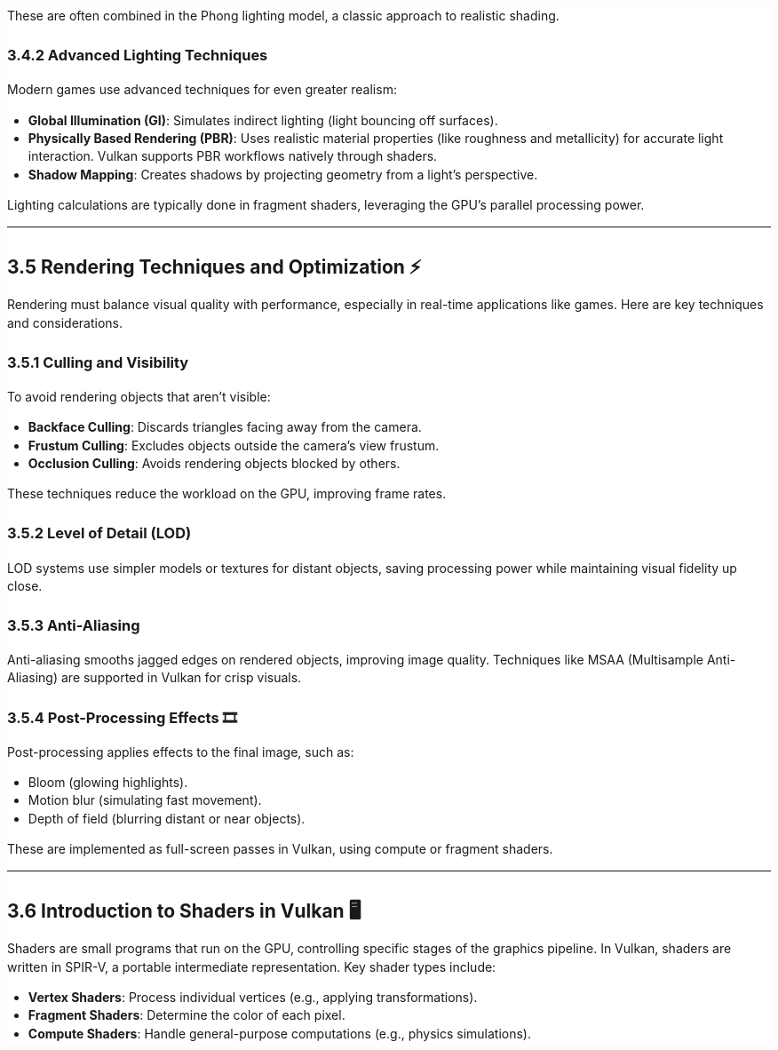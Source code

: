 These are often combined in the Phong lighting model, a classic approach to realistic shading.

### 3.4.2 Advanced Lighting Techniques
Modern games use advanced techniques for even greater realism:
- **Global Illumination (GI)**: Simulates indirect lighting (light bouncing off surfaces).
- **Physically Based Rendering (PBR)**: Uses realistic material properties (like roughness and metallicity) for accurate light interaction. Vulkan supports PBR workflows natively through shaders.
- **Shadow Mapping**: Creates shadows by projecting geometry from a light’s perspective.

Lighting calculations are typically done in fragment shaders, leveraging the GPU’s parallel processing power.

---

## 3.5 Rendering Techniques and Optimization ⚡

Rendering must balance visual quality with performance, especially in real-time applications like games. Here are key techniques and considerations.

### 3.5.1 Culling and Visibility
To avoid rendering objects that aren’t visible:
- **Backface Culling**: Discards triangles facing away from the camera.
- **Frustum Culling**: Excludes objects outside the camera’s view frustum.
- **Occlusion Culling**: Avoids rendering objects blocked by others.

These techniques reduce the workload on the GPU, improving frame rates.

### 3.5.2 Level of Detail (LOD)
LOD systems use simpler models or textures for distant objects, saving processing power while maintaining visual fidelity up close.

### 3.5.3 Anti-Aliasing
Anti-aliasing smooths jagged edges on rendered objects, improving image quality. Techniques like MSAA (Multisample Anti-Aliasing) are supported in Vulkan for crisp visuals.

### 3.5.4 Post-Processing Effects 🎞️
Post-processing applies effects to the final image, such as:
- Bloom (glowing highlights).
- Motion blur (simulating fast movement).
- Depth of field (blurring distant or near objects).

These are implemented as full-screen passes in Vulkan, using compute or fragment shaders.

---

## 3.6 Introduction to Shaders in Vulkan 🖥️

Shaders are small programs that run on the GPU, controlling specific stages of the graphics pipeline. In Vulkan, shaders are written in SPIR-V, a portable intermediate representation. Key shader types include:
- **Vertex Shaders**: Process individual vertices (e.g., applying transformations).
- **Fragment Shaders**: Determine the color of each pixel.
- **Compute Shaders**: Handle general-purpose computations (e.g., physics simulations).
